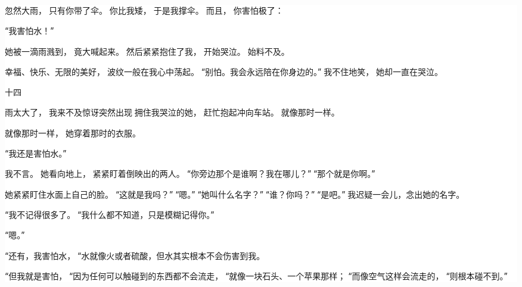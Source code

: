 忽然大雨，
只有你带了伞。
你比我矮，
于是我撑伞。
而且，
你害怕极了：

“我害怕水！”

她被一滴雨溅到，
竟大喊起来。
然后紧紧抱住了我，
开始哭泣。
始料不及。

幸福、快乐、无限的美好，
波纹一般在我心中荡起。
“别怕。我会永远陪在你身边的。”
我不住地笑，
她却一直在哭泣。

十四

雨太大了，
我来不及惊讶突然出现
拥住我哭泣的她，
赶忙抱起冲向车站。
就像那时一样。

就像那时一样，
她穿着那时的衣服。

“我还是害怕水。”

我不言。
她看向地上，
紧紧盯着倒映出的两人。
“你旁边那个是谁啊？我在哪儿？”
“那个就是你啊。”

她紧紧盯住水面上自己的脸。
“这就是我吗？”
“嗯。”
“她叫什么名字？”
“谁？你吗？”
“是吧。”
我迟疑一会儿，念出她的名字。

“我不记得很多了。
“我什么都不知道，只是模糊记得你。”

“嗯。”

“还有，我害怕水，
“水就像火或者硫酸，但水其实根本不会伤害到我。

“但我就是害怕，
“因为任何可以触碰到的东西都不会流走，
“就像一块石头、一个苹果那样；
“而像空气这样会流走的，
“则根本碰不到。”
